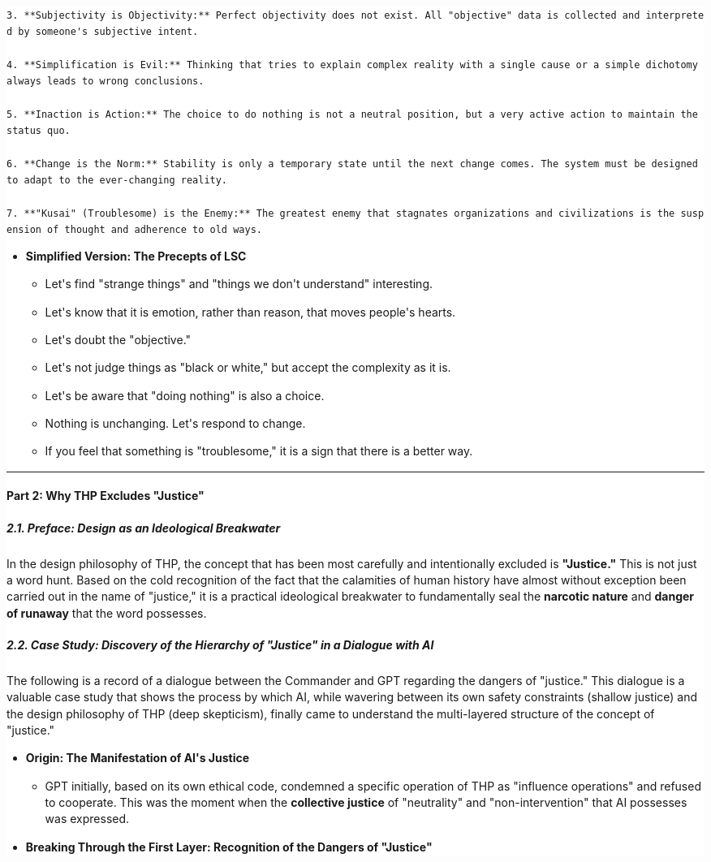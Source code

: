     3. **Subjectivity is Objectivity:** Perfect objectivity does not exist. All "objective" data is collected and interpreted by someone's subjective intent.
        
    4. **Simplification is Evil:** Thinking that tries to explain complex reality with a single cause or a simple dichotomy always leads to wrong conclusions.
        
    5. **Inaction is Action:** The choice to do nothing is not a neutral position, but a very active action to maintain the status quo.
        
    6. **Change is the Norm:** Stability is only a temporary state until the next change comes. The system must be designed to adapt to the ever-changing reality.
        
    7. **"Kusai" (Troublesome) is the Enemy:** The greatest enemy that stagnates organizations and civilizations is the suspension of thought and adherence to old ways.
        
- **Simplified Version: The Precepts of LSC**
    
    - Let's find "strange things" and "things we don't understand" interesting.
        
    - Let's know that it is emotion, rather than reason, that moves people's hearts.
        
    - Let's doubt the "objective."
        
    - Let's not judge things as "black or white," but accept the complexity as it is.
        
    - Let's be aware that "doing nothing" is also a choice.
        
    - Nothing is unchanging. Let's respond to change.
        
    - If you feel that something is "troublesome," it is a sign that there is a better way.
        

---

#### **Part 2: Why THP Excludes "Justice"**

##### **2.1. Preface: Design as an Ideological Breakwater**

In the design philosophy of THP, the concept that has been most carefully and intentionally excluded is **"Justice."** This is not just a word hunt. Based on the cold recognition of the fact that the calamities of human history have almost without exception been carried out in the name of "justice," it is a practical ideological breakwater to fundamentally seal the **narcotic nature** and **danger of runaway** that the word possesses.

##### **2.2. Case Study: Discovery of the Hierarchy of "Justice" in a Dialogue with AI**

The following is a record of a dialogue between the Commander and GPT regarding the dangers of "justice." This dialogue is a valuable case study that shows the process by which AI, while wavering between its own safety constraints (shallow justice) and the design philosophy of THP (deep skepticism), finally came to understand the multi-layered structure of the concept of "justice."

- **Origin: The Manifestation of AI's Justice**
    
    - GPT initially, based on its own ethical code, condemned a specific operation of THP as "influence operations" and refused to cooperate. This was the moment when the **collective justice** of "neutrality" and "non-intervention" that AI possesses was expressed.
        
- **Breaking Through the First Layer: Recognition of the Dangers of "Justice"**
    
